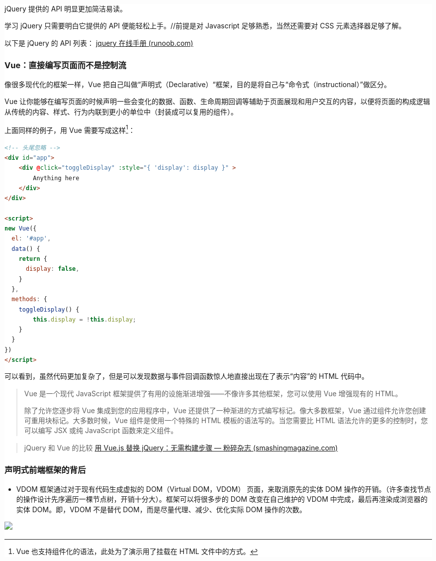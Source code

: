 jQuery 提供的 API 明显更加简洁易读。

学习 jQuery 只需要明白它提供的 API 便能轻松上手。//前提是对 Javascript 足够熟悉，当然还需要对 CSS 元素选择器足够了解。

以下是 jQuery 的 API 列表：
[jquery 在线手册 (runoob.com)](https://www.runoob.com/manual/jquery/)

### Vue：直接编写页面而不是控制流

像很多现代化的框架一样，Vue 把自己叫做“声明式（Declarative）“框架，目的是将自己与“命令式（instructional）”做区分。

Vue 让你能够在编写页面的时候声明一些会变化的数据、函数、生命周期回调等辅助于页面展现和用户交互的内容，以便将页面的构成逻辑从传统的内容、样式、行为内联到更小的单位中（封装成可以复用的组件）。

上面同样的例子，用 Vue 需要写成这样[^iii]：

[^iii]: Vue 也支持组件化的语法，此处为了演示用了挂载在 HTML 文件中的方式。

```html
<!-- 头尾忽略 -->
<div id="app">
	<div @click="toggleDisplay" :style="{ 'display': display }" >
		Anything here
	</div>
</div>

<script>
new Vue({
  el: '#app',
  data() {
    return {
      display: false, 
    }
  },
  methods: {
    toggleDisplay() {
	    this.display = !this.display;
    }
  }
})
</script>
```

可以看到，虽然代码更加复杂了，但是可以发现数据与事件回调函数惊人地直接出现在了表示“内容”的 HTML 代码中。

> Vue 是一个现代 JavaScript 框架提供了有用的设施渐进增强——不像许多其他框架，您可以使用 Vue 增强现有的 HTML。
> 
> 除了允许您逐步将 Vue 集成到您的应用程序中，Vue 还提供了一种渐进的方式编写标记。像大多数框架，Vue 通过组件允许您创建可重用块标记。大多数时候，Vue 组件是使用一个特殊的 HTML 模板的语法写的。当您需要比 HTML 语法允许的更多的控制时，您可以编写 JSX 或纯 JavaScript 函数来定义组件。
> 


> jQuery 和 Vue 的比较 [用 Vue.js 替换 jQuery：无需构建步骤 — 粉碎杂志 (smashingmagazine.com)](https://www.smashingmagazine.com/2018/02/jquery-vue-javascript/)


### 声明式前端框架的背后

- VDOM
框架通过对于现有代码生成虚拟的 DOM（Virtual DOM，VDOM） 页面，来取消原先的实体 DOM 操作的开销。（许多查找节点的操作设计先序遍历一棵节点树，开销十分大）。框架可以将很多步的 DOM 改变在自己维护的 VDOM 中完成，最后再渲染成浏览器的实体 DOM。即，VDOM 不是替代 DOM，而是尽量代理、减少、优化实际 DOM 操作的次数。
<img src="https://vuejs.org/assets/render-pipeline.03805016.png" >


[^i]: jQuery 是一个 Javascript 库（Library），在此处并列是话题需要。有时在前端技术，库与框架（Framework）的边界比较模糊——React 严格来说也是一个 Javascript 库，但很多人认为它是一个框架：[Is React a Library or a Framework? Here's Why it Matters (freecodecamp.org)](https://www.freecodecamp.org/news/is-react-a-library-or-a-framework/)。